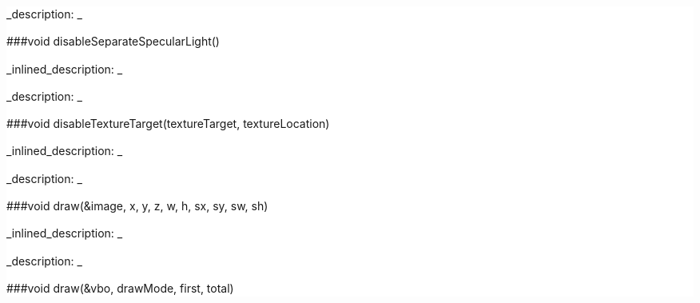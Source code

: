 





_description: _









###void disableSeparateSpecularLight()



_inlined_description: _







_description: _









###void disableTextureTarget(textureTarget, textureLocation)



_inlined_description: _







_description: _









###void draw(&image, x, y, z, w, h, sx, sy, sw, sh)



_inlined_description: _







_description: _









###void draw(&vbo, drawMode, first, total)
